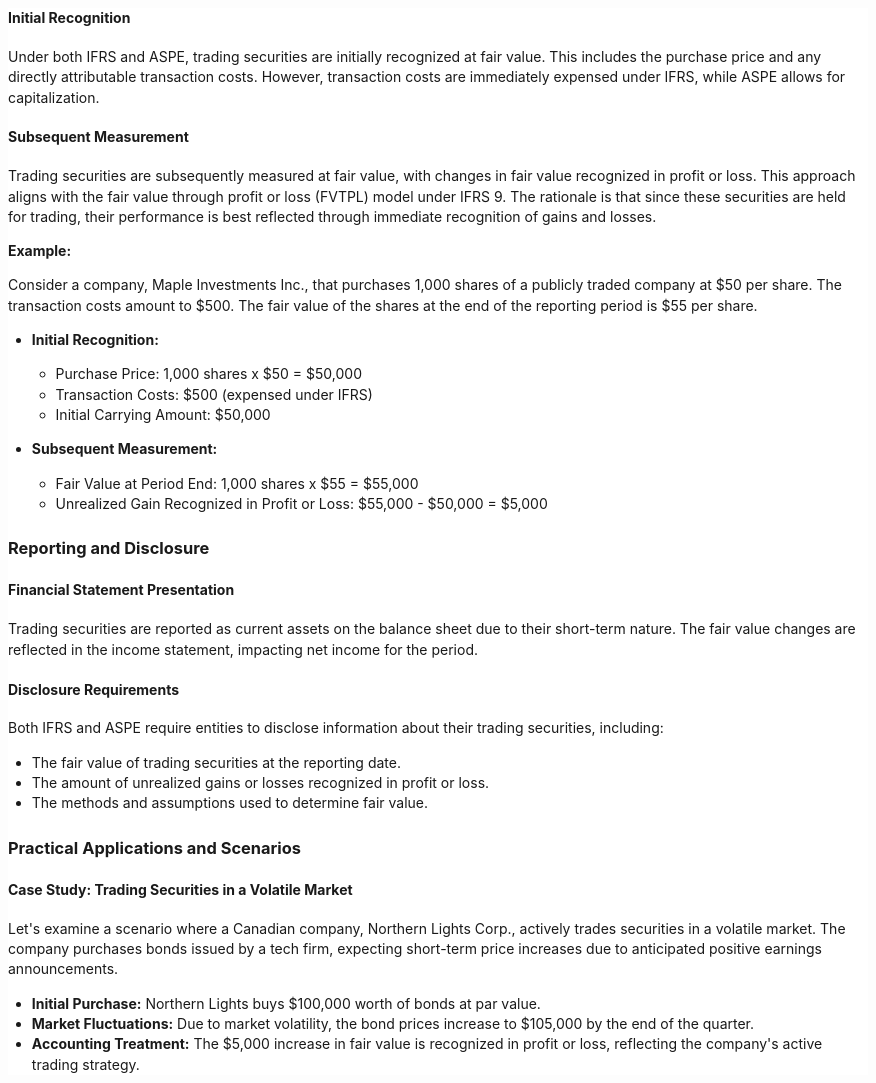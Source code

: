 #### Initial Recognition

Under both IFRS and ASPE, trading securities are initially recognized at fair value. This includes the purchase price and any directly attributable transaction costs. However, transaction costs are immediately expensed under IFRS, while ASPE allows for capitalization.

#### Subsequent Measurement

Trading securities are subsequently measured at fair value, with changes in fair value recognized in profit or loss. This approach aligns with the fair value through profit or loss (FVTPL) model under IFRS 9. The rationale is that since these securities are held for trading, their performance is best reflected through immediate recognition of gains and losses.

**Example:**

Consider a company, Maple Investments Inc., that purchases 1,000 shares of a publicly traded company at $50 per share. The transaction costs amount to $500. The fair value of the shares at the end of the reporting period is $55 per share.

- **Initial Recognition:**
  - Purchase Price: 1,000 shares x $50 = $50,000
  - Transaction Costs: $500 (expensed under IFRS)
  - Initial Carrying Amount: $50,000

- **Subsequent Measurement:**
  - Fair Value at Period End: 1,000 shares x $55 = $55,000
  - Unrealized Gain Recognized in Profit or Loss: $55,000 - $50,000 = $5,000

### Reporting and Disclosure

#### Financial Statement Presentation

Trading securities are reported as current assets on the balance sheet due to their short-term nature. The fair value changes are reflected in the income statement, impacting net income for the period.

#### Disclosure Requirements

Both IFRS and ASPE require entities to disclose information about their trading securities, including:

- The fair value of trading securities at the reporting date.
- The amount of unrealized gains or losses recognized in profit or loss.
- The methods and assumptions used to determine fair value.

### Practical Applications and Scenarios

#### Case Study: Trading Securities in a Volatile Market

Let's examine a scenario where a Canadian company, Northern Lights Corp., actively trades securities in a volatile market. The company purchases bonds issued by a tech firm, expecting short-term price increases due to anticipated positive earnings announcements.

- **Initial Purchase:** Northern Lights buys $100,000 worth of bonds at par value.
- **Market Fluctuations:** Due to market volatility, the bond prices increase to $105,000 by the end of the quarter.
- **Accounting Treatment:** The $5,000 increase in fair value is recognized in profit or loss, reflecting the company's active trading strategy.
